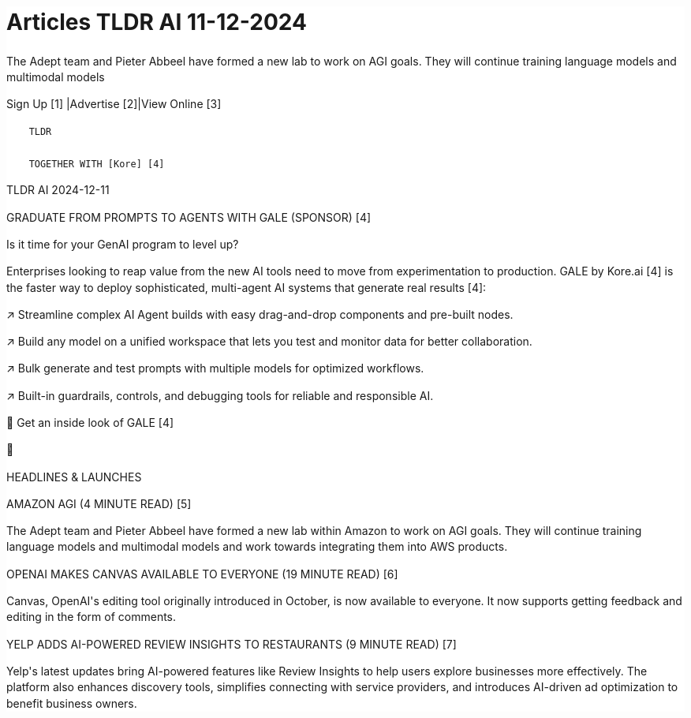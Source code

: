 # Articles TLDR AI 11-12-2024

The Adept team and Pieter Abbeel have formed a new lab to work on AGI
goals. They will continue training language models and multimodal
models ‌ ‌ ‌ ‌ ‌ ‌ ‌ ‌ ‌ ‌ ‌ ‌ ‌ ‌ ‌ ‌ ‌ ‌ ‌ ‌ ‌ ‌ ‌ ‌ ‌ ‌  ‌ ‌ ‌ ‌ ‌ ‌ ‌ ‌ ‌ ‌ ‌ ‌ ‌ ‌ ‌ ‌ ‌ ‌ ‌ ‌ ‌ ‌ ‌ ‌ ‌ ‌ 


 Sign Up [1] |Advertise [2]|View Online [3] 

		TLDR 

		TOGETHER WITH [Kore] [4]

TLDR AI 2024-12-11

 GRADUATE FROM PROMPTS TO AGENTS WITH GALE (SPONSOR) [4] 

 Is it time for your GenAI program to level up?

Enterprises looking to reap value from the new AI tools need to move
from experimentation to production. GALE by Kore.ai [4] is the faster
way to deploy sophisticated, multi-agent AI systems that generate real
results [4]:

↗️ Streamline complex AI Agent builds with easy drag-and-drop
components and pre-built nodes.

↗️ Build any model on a unified workspace that lets you test and
monitor data for better collaboration.

↗️ Bulk generate and test prompts with multiple models for
optimized workflows.

↗️ Built-in guardrails, controls, and debugging tools for reliable
and responsible AI.

👀 Get an inside look of GALE [4]

🚀 

HEADLINES & LAUNCHES

 AMAZON AGI (4 MINUTE READ) [5] 

 The Adept team and Pieter Abbeel have formed a new lab within Amazon
to work on AGI goals. They will continue training language models and
multimodal models and work towards integrating them into AWS products.


 OPENAI MAKES CANVAS AVAILABLE TO EVERYONE (19 MINUTE READ) [6] 

 Canvas, OpenAI's editing tool originally introduced in October, is
now available to everyone. It now supports getting feedback and
editing in the form of comments. 

 YELP ADDS AI-POWERED REVIEW INSIGHTS TO RESTAURANTS (9 MINUTE READ)
[7] 

 Yelp's latest updates bring AI-powered features like Review Insights
to help users explore businesses more effectively. The platform also
enhances discovery tools, simplifies connecting with service
providers, and introduces AI-driven ad optimization to benefit
business owners. 
